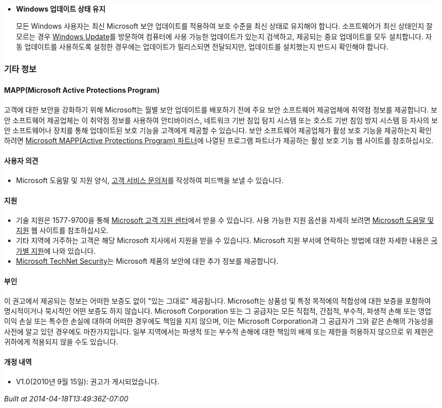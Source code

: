 -   **Windows 업데이트 상태 유지**

    모든 Windows 사용자는 최신 Microsoft 보안 업데이트를 적용하여 보호 수준을 최신 상태로 유지해야 합니다. 소프트웨어가 최신 상태인지 잘 모르는 경우 [Windows Update](http://windowsupdate.microsoft.com/)를 방문하여 컴퓨터에 사용 가능한 업데이트가 있는지 검색하고, 제공되는 중요 업데이트를 모두 설치합니다. 자동 업데이트를 사용하도록 설정한 경우에는 업데이트가 릴리스되면 전달되지만, 업데이트를 설치했는지 반드시 확인해야 합니다.

### 기타 정보

#### MAPP(Microsoft Active Protections Program)

고객에 대한 보안을 강화하기 위해 Microsoft는 월별 보안 업데이트를 배포하기 전에 주요 보안 소프트웨어 제공업체에 취약점 정보를 제공합니다. 보안 소프트웨어 제공업체는 이 취약점 정보를 사용하여 안티바이러스, 네트워크 기반 침입 탐지 시스템 또는 호스트 기반 침임 방지 시스템 등 자사의 보안 소프트웨어나 장치를 통해 업데이트된 보호 기능을 고객에게 제공할 수 있습니다. 보안 소프트웨어 제공업체가 활성 보호 기능을 제공하는지 확인하려면 [Microsoft MAPP(Active Protections Program) 파트너](http://www.microsoft.com/security/msrc/mapp/partners.mspx)에 나열된 프로그램 파트너가 제공하는 활성 보호 기능 웹 사이트를 참조하십시오.

#### 사용자 의견

-   Microsoft 도움말 및 지원 양식, [고객 서비스 문의처](https://support.microsoft.com/common/survey.aspx?scid=sw;en;1257&amp;showpage=1&amp;ws=technet&amp;sd=tech)를 작성하여 피드백을 보낼 수 있습니다.

#### 지원

-   기술 지원은 1577-9700을 통해 [Microsoft 고객 지원 센터](http://go.microsoft.com/fwlink/?linkid=21131)에서 받을 수 있습니다. 사용 가능한 지원 옵션을 자세히 보려면 [Microsoft 도움말 및 지원](http://support.microsoft.com/) 웹 사이트를 참조하십시오.
-   기타 지역에 거주하는 고객은 해당 Microsoft 지사에서 지원을 받을 수 있습니다. Microsoft 지원 부서에 연락하는 방법에 대한 자세한 내용은 [국가별 지원](http://go.microsoft.com/fwlink/?linkid=21155)에 나와 있습니다.
-   [Microsoft TechNet Security](http://go.microsoft.com/fwlink/?linkid=21132)는 Microsoft 제품의 보안에 대한 추가 정보를 제공합니다.

#### 부인

이 권고에서 제공되는 정보는 어떠한 보증도 없이 "있는 그대로" 제공됩니다. Microsoft는 상품성 및 특정 목적에의 적합성에 대한 보증을 포함하여 명시적이거나 묵시적인 어떤 보증도 하지 않습니다. Microsoft Corporation 또는 그 공급자는 모든 직접적, 간접적, 부수적, 파생적 손해 또는 영업 이익 손실 또는 특수한 손실에 대하여 어떠한 경우에도 책임을 지지 않으며, 이는 Microsoft Corporation과 그 공급자가 그와 같은 손해의 가능성을 사전에 알고 있던 경우에도 마찬가지입니다. 일부 지역에서는 파생적 또는 부수적 손해에 대한 책임의 배제 또는 제한을 허용하지 않으므로 위 제한은 귀하에게 적용되지 않을 수도 있습니다.

#### 개정 내역

-   V1.0(2010년 9월 15일): 권고가 게시되었습니다.

*Built at 2014-04-18T13:49:36Z-07:00*
